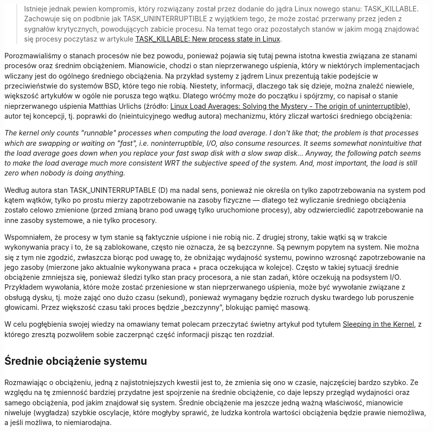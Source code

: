   > Istnieje jednak pewien kompromis, który rozwiązany został przez dodanie do jądra Linux nowego stanu: <span class="h-b">TASK_KILLABLE</span>. Zachowuje się on podbnie jak <span class="h-b">TASK_UNINTERRUPTIBLE</span> z wyjątkiem tego, że może zostać przerwany przez jeden z sygnałów krytycznych, powodujących zabicie procesu. Na temat tego oraz pozostałych stanów w jakim mogą znajdować się procesy poczytasz w artykule [TASK_KILLABLE: New process state in Linux](https://www.ibm.com/developerworks/linux/library/l-task-killable/).

Porozmawialiśmy o stanach procesów nie bez powodu, ponieważ pojawia się tutaj pewna istotna kwestia związana ze stanami procesów oraz średnim obciążeniem. Mianowicie, chodzi o stan nieprzerwanego uśpienia, który w niektórych implementacjach wliczany jest do ogólnego średniego obciążenia. Na przykład systemy z jądrem Linux prezentują takie podejście w przeciwieństwie do systemów BSD, które tego nie robią. Niestety, informacji, dlaczego tak się dzieje, można znaleźć niewiele, większość artykułów w ogóle nie porusza tego wątku. Dlatego wróćmy może do początku i spójrzmy, co napisał o stanie nieprzerwanego uśpienia Matthias Urlichs (źródło: [Linux Load Averages: Solving the Mystery - The origin of uninterruptible](http://www.brendangregg.com/blog/2017-08-08/linux-load-averages.html)), autor tej koncepcji, tj. poprawki do (nieintuicyjnego według autora) mechanizmu, który zliczał wartości średniego obciążenia:

<p class="ext">
  <em>
    The kernel only counts "runnable" processes when computing the load average. I don't like that; the problem is that processes which are swapping or waiting on "fast", i.e. noninterruptible, I/O, also consume resources. It seems somewhat nonintuitive that the load average goes down when you replace your fast swap disk with a slow swap disk... Anyway, the following patch seems to make the load average much more consistent WRT the subjective speed of the system. And, most important, the load is still zero when nobody is doing anything.
  </em>
</p>

Według autora stan <span class="h-b">TASK_UNINTERRUPTABLE (D)</span> ma nadal sens, ponieważ nie określa on tylko zapotrzebowania na system pod kątem wątków, tylko po prostu mierzy zapotrzebowanie na zasoby fizyczne — dlatego też wyliczanie średniego obciążenia zostało celowo zmienione (przed zmianą brano pod uwagę tylko uruchomione procesy), aby odzwierciedlić zapotrzebowanie na inne zasoby systemowe, a nie tylko procesory.

Wspomniałem, że procesy w tym stanie są faktycznie uśpione i nie robią nic. Z drugiej strony, takie wątki są w trakcie wykonywania pracy i to, że są zablokowane, często nie oznacza, że są bezczynne. Są pewnym popytem na system. Nie można się z tym nie zgodzić, zwłaszcza biorąc pod uwagę to, że obniżając wydajność systemu, powinno wzrosnąć zapotrzebowanie na jego zasoby (mierzone jako aktualnie wykonywana praca + praca oczekująca w kolejce). Często w takiej sytuacji średnie obciążenie zmniejsza się, ponieważ śledzi tylko stan pracy procesora, a nie stan zadań, które oczekują na podsystem I/O. Przykładem wywołania, które może zostać przeniesione w stan nieprzerwanego uśpienia, może być wywołanie związane z obsługą dysku, tj. może zająć ono dużo czasu (sekund), ponieważ wymagany będzie rozruch dysku twardego lub poruszenie głowicami. Przez większość czasu taki proces będzie „bezczynny”, blokując pamięć masową.

W celu pogłębienia swojej wiedzy na omawiany temat polecam przeczytać świetny artykuł pod tytułem [Sleeping in the Kernel](https://www.linuxjournal.com/article/8144), z którego zresztą pozwoliłem sobie zaczerpnąć część informacji pisząc ten rozdział.

## Średnie obciążenie systemu

Rozmawiając o obciążeniu, jedną z najistotniejszych kwestii jest to, że zmienia się ono w czasie, najczęściej bardzo szybko. Ze względu na tę zmienność bardziej przydatne jest spojrzenie na średnie obciążenie, co daje lepszy przegląd wydajności oraz samego obciążenia, pod jakim znajdował się system. Średnie obciążenie ma jeszcze jedną ważną właściwość, mianowicie niweluje (wygładza) szybkie oscylacje, które mogłyby sprawić, że ludzka kontrola wartości obciążenia będzie prawie niemożliwa, a jeśli możliwa, to niemiarodajna.
